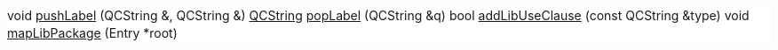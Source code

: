 <tr class="doxyMemberIndexItem">
<td class="doxyMemberIndexItemType" align="left" valign="top">void</td>
<td class="doxyMemberIndexItemName" align="left" valign="top"><a href="#aa6252fa90e33ae2f5a1a58b1ccf2c2f5">pushLabel</a> (QCString &amp;, QCString &amp;)</td>
</tr>
<tr class="doxyMemberIndexDescription">
<td class="doxyMemberIndexDescriptionLeft"></td>
<td class="doxyMemberIndexDescriptionRight">
</td>
</tr>
<tr class="doxyMemberIndexSeparator">
<td class="doxyMemberIndexSeparator" colspan="2"></td>
</tr>

<tr class="doxyMemberIndexItem">
<td class="doxyMemberIndexItemType" align="left" valign="top"><a href="/web-doxygen/docs/api/classes/qcstring">QCString</a></td>
<td class="doxyMemberIndexItemName" align="left" valign="top"><a href="#aa32a03da6438377d962da12f57b0f2c0">popLabel</a> (QCString &amp;q)</td>
</tr>
<tr class="doxyMemberIndexDescription">
<td class="doxyMemberIndexDescriptionLeft"></td>
<td class="doxyMemberIndexDescriptionRight">
</td>
</tr>
<tr class="doxyMemberIndexSeparator">
<td class="doxyMemberIndexSeparator" colspan="2"></td>
</tr>

<tr class="doxyMemberIndexItem">
<td class="doxyMemberIndexItemType" align="left" valign="top">bool</td>
<td class="doxyMemberIndexItemName" align="left" valign="top"><a href="#aae48ed44191778c99e285f17b7e14377">addLibUseClause</a> (const QCString &amp;type)</td>
</tr>
<tr class="doxyMemberIndexDescription">
<td class="doxyMemberIndexDescriptionLeft"></td>
<td class="doxyMemberIndexDescriptionRight">
</td>
</tr>
<tr class="doxyMemberIndexSeparator">
<td class="doxyMemberIndexSeparator" colspan="2"></td>
</tr>

<tr class="doxyMemberIndexItem">
<td class="doxyMemberIndexItemType" align="left" valign="top">void</td>
<td class="doxyMemberIndexItemName" align="left" valign="top"><a href="#afd4e9dc2db18f93819d8fbddf554efa4">mapLibPackage</a> (Entry *root)</td>
</tr>
<tr class="doxyMemberIndexDescription">
<td class="doxyMemberIndexDescriptionLeft"></td>
<td class="doxyMemberIndexDescriptionRight">
</td>
</tr>
<tr class="doxyMemberIndexSeparator">
<td class="doxyMemberIndexSeparator" colspan="2"></td>
</tr>
